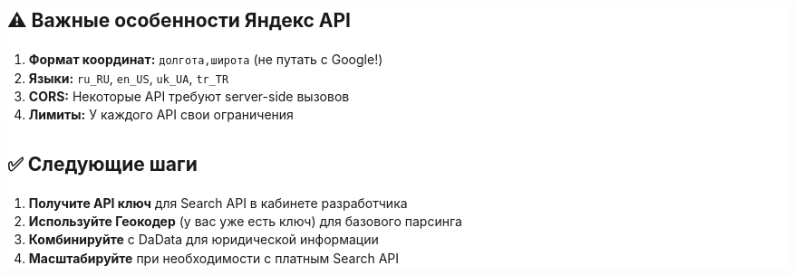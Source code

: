 ## ⚠️ Важные особенности Яндекс API

1. **Формат координат:** `долгота,широта` (не путать с Google!)
2. **Языки:** `ru_RU`, `en_US`, `uk_UA`, `tr_TR`
3. **CORS:** Некоторые API требуют server-side вызовов
4. **Лимиты:** У каждого API свои ограничения

## ✅ Следующие шаги

1. **Получите API ключ** для Search API в кабинете разработчика
2. **Используйте Геокодер** (у вас уже есть ключ) для базового парсинга
3. **Комбинируйте** с DaData для юридической информации
4. **Масштабируйте** при необходимости с платным Search API